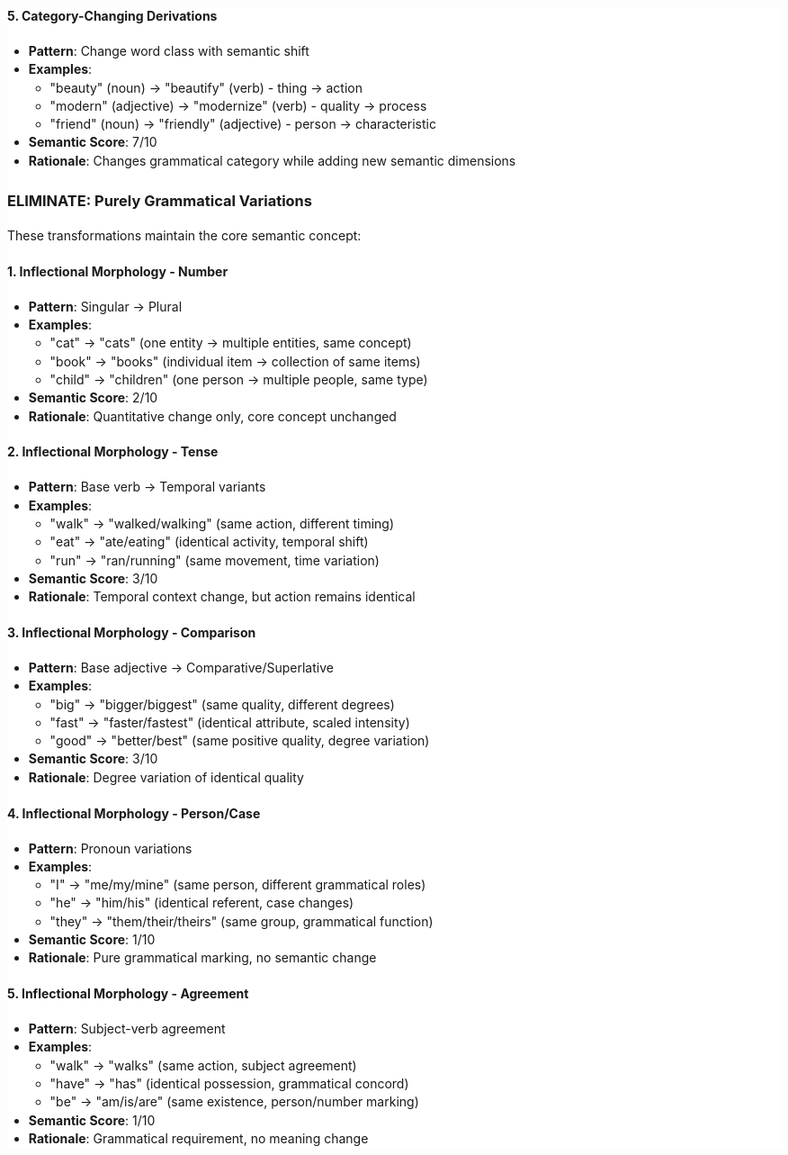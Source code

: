 #### 5. **Category-Changing Derivations**
- **Pattern**: Change word class with semantic shift
- **Examples**:
  - "beauty" (noun) → "beautify" (verb) - thing → action
  - "modern" (adjective) → "modernize" (verb) - quality → process
  - "friend" (noun) → "friendly" (adjective) - person → characteristic
- **Semantic Score**: 7/10
- **Rationale**: Changes grammatical category while adding new semantic dimensions

### **ELIMINATE**: Purely Grammatical Variations
These transformations maintain the core semantic concept:

#### 1. **Inflectional Morphology - Number**
- **Pattern**: Singular → Plural
- **Examples**:
  - "cat" → "cats" (one entity → multiple entities, same concept)
  - "book" → "books" (individual item → collection of same items)
  - "child" → "children" (one person → multiple people, same type)
- **Semantic Score**: 2/10
- **Rationale**: Quantitative change only, core concept unchanged

#### 2. **Inflectional Morphology - Tense**
- **Pattern**: Base verb → Temporal variants
- **Examples**:
  - "walk" → "walked/walking" (same action, different timing)
  - "eat" → "ate/eating" (identical activity, temporal shift)
  - "run" → "ran/running" (same movement, time variation)
- **Semantic Score**: 3/10
- **Rationale**: Temporal context change, but action remains identical

#### 3. **Inflectional Morphology - Comparison**
- **Pattern**: Base adjective → Comparative/Superlative
- **Examples**:
  - "big" → "bigger/biggest" (same quality, different degrees)
  - "fast" → "faster/fastest" (identical attribute, scaled intensity)
  - "good" → "better/best" (same positive quality, degree variation)
- **Semantic Score**: 3/10
- **Rationale**: Degree variation of identical quality

#### 4. **Inflectional Morphology - Person/Case**
- **Pattern**: Pronoun variations
- **Examples**:
  - "I" → "me/my/mine" (same person, different grammatical roles)
  - "he" → "him/his" (identical referent, case changes)
  - "they" → "them/their/theirs" (same group, grammatical function)
- **Semantic Score**: 1/10
- **Rationale**: Pure grammatical marking, no semantic change

#### 5. **Inflectional Morphology - Agreement**
- **Pattern**: Subject-verb agreement
- **Examples**:
  - "walk" → "walks" (same action, subject agreement)
  - "have" → "has" (identical possession, grammatical concord)
  - "be" → "am/is/are" (same existence, person/number marking)
- **Semantic Score**: 1/10
- **Rationale**: Grammatical requirement, no meaning change
